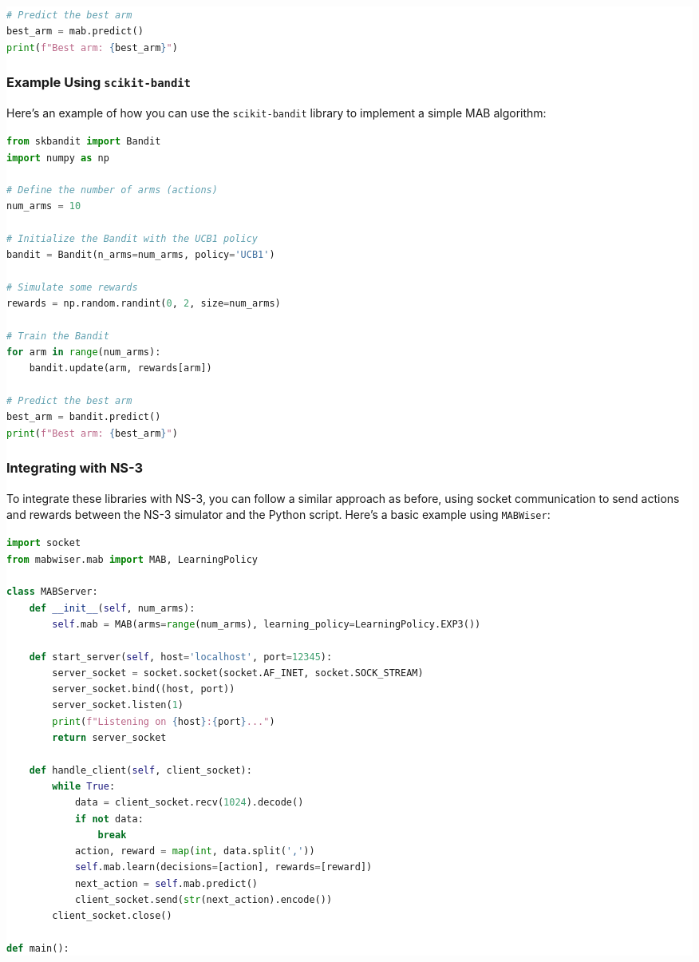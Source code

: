 ```python
# Predict the best arm
best_arm = mab.predict()
print(f"Best arm: {best_arm}")
```

### Example Using `scikit-bandit`

Here’s an example of how you can use the `scikit-bandit` library to implement a simple MAB algorithm:

```python
from skbandit import Bandit
import numpy as np

# Define the number of arms (actions)
num_arms = 10

# Initialize the Bandit with the UCB1 policy
bandit = Bandit(n_arms=num_arms, policy='UCB1')

# Simulate some rewards
rewards = np.random.randint(0, 2, size=num_arms)

# Train the Bandit
for arm in range(num_arms):
    bandit.update(arm, rewards[arm])

# Predict the best arm
best_arm = bandit.predict()
print(f"Best arm: {best_arm}")
```

### Integrating with NS-3

To integrate these libraries with NS-3, you can follow a similar approach as before, using socket communication to send actions and rewards between the NS-3 simulator and the Python script. Here’s a basic example using `MABWiser`:

```python
import socket
from mabwiser.mab import MAB, LearningPolicy

class MABServer:
    def __init__(self, num_arms):
        self.mab = MAB(arms=range(num_arms), learning_policy=LearningPolicy.EXP3())

    def start_server(self, host='localhost', port=12345):
        server_socket = socket.socket(socket.AF_INET, socket.SOCK_STREAM)
        server_socket.bind((host, port))
        server_socket.listen(1)
        print(f"Listening on {host}:{port}...")
        return server_socket

    def handle_client(self, client_socket):
        while True:
            data = client_socket.recv(1024).decode()
            if not data:
                break
            action, reward = map(int, data.split(','))
            self.mab.learn(decisions=[action], rewards=[reward])
            next_action = self.mab.predict()
            client_socket.send(str(next_action).encode())
        client_socket.close()

def main():
```